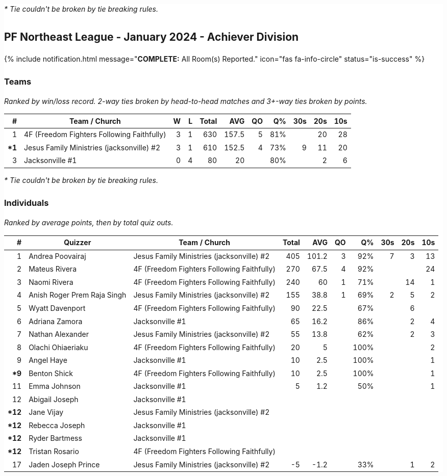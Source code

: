 *\* Tie couldn't be broken by tie breaking rules.*

## PF Northeast League - January 2024 - Achiever Division

{% include notification.html
   message="<b>COMPLETE:</b> All Room(s) Reported."
   icon="fas fa-info-circle"
   status="is-success" %}


### Teams

*Ranked by win/loss record. 2-way ties broken by head-to-head matches and 3+-way ties broken by points.*

| # | Team / Church | W | L | Total | AVG | QO | Q% | 30s | 20s | 10s |
|--:|---|--:|--:|--:|--:|--:|--:|--:|--:|--:|
| 1 | 4F (Freedom Fighters Following Faithfully) | 3 | 1 | 630 | 157.5 | 5 | 81% |  | 20 | 28 |
| **\*1** | Jesus Family Ministries (jacksonville) #2 | 3 | 1 | 610 | 152.5 | 4 | 73% | 9 | 11 | 20 |
| 3 | Jacksonville #1 | 0 | 4 | 80 | 20 |  | 80% |  | 2 | 6 |

*\* Tie couldn't be broken by tie breaking rules.*

### Individuals

*Ranked by average points, then by total quiz outs.*

| # | Quizzer | Team / Church | Total | AVG | QO | Q% | 30s | 20s | 10s |
|--:|---|---|--:|--:|--:|--:|--:|--:|--:|
| 1 | Andrea Poovairaj | Jesus Family Ministries (jacksonville) #2 | 405 | 101.2 | 3 | 92% | 7 | 3 | 13 |
| 2 | Mateus Rivera | 4F (Freedom Fighters Following Faithfully) | 270 | 67.5 | 4 | 92% |  |  | 24 |
| 3 | Naomi Rivera | 4F (Freedom Fighters Following Faithfully) | 240 | 60 | 1 | 71% |  | 14 | 1 |
| 4 | Anish Roger Prem Raja Singh | Jesus Family Ministries (jacksonville) #2 | 155 | 38.8 | 1 | 69% | 2 | 5 | 2 |
| 5 | Wyatt Davenport | 4F (Freedom Fighters Following Faithfully) | 90 | 22.5 |  | 67% |  | 6 |  |
| 6 | Adriana Zamora | Jacksonville #1 | 65 | 16.2 |  | 86% |  | 2 | 4 |
| 7 | Nathan Alexander | Jesus Family Ministries (jacksonville) #2 | 55 | 13.8 |  | 62% |  | 2 | 3 |
| 8 | Olachi Ohiaeriaku | 4F (Freedom Fighters Following Faithfully) | 20 | 5 |  | 100% |  |  | 2 |
| 9 | Angel Haye | Jacksonville #1 | 10 | 2.5 |  | 100% |  |  | 1 |
| **\*9** | Benton Shick | 4F (Freedom Fighters Following Faithfully) | 10 | 2.5 |  | 100% |  |  | 1 |
| 11 | Emma Johnson | Jacksonville #1 | 5 | 1.2 |  | 50% |  |  | 1 |
| 12 | Abigail Joseph | Jacksonville #1 |  |  |  |  |  |  |  |
| **\*12** | Jane Vijay | Jesus Family Ministries (jacksonville) #2 |  |  |  |  |  |  |  |
| **\*12** | Rebecca Joseph | Jacksonville #1 |  |  |  |  |  |  |  |
| **\*12** | Ryder Bartmess | Jacksonville #1 |  |  |  |  |  |  |  |
| **\*12** | Tristan Rosario | 4F (Freedom Fighters Following Faithfully) |  |  |  |  |  |  |  |
| 17 | Jaden Joseph Prince | Jesus Family Ministries (jacksonville) #2 | -5 | -1.2 |  | 33% |  | 1 | 2 |
